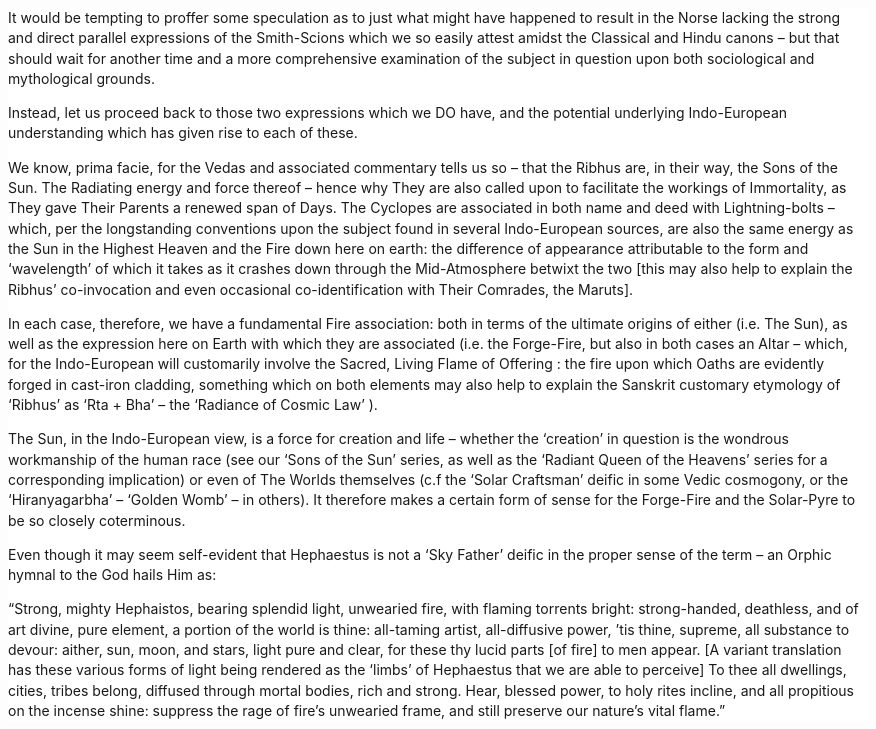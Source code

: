 It would be tempting to proffer some speculation as to just what might
have happened to result in the Norse lacking the strong and direct
parallel expressions of the Smith-Scions which we so easily attest
amidst the Classical and Hindu canons – but that should wait for another
time and a more comprehensive examination of the subject in question
upon both sociological and mythological grounds.

Instead, let us proceed back to those two expressions which we DO have,
and the potential underlying Indo-European understanding which has given
rise to each of these.

We know, prima facie, for the Vedas and associated commentary tells us
so – that the Ribhus are, in their way, the Sons of the Sun. The
Radiating energy and force thereof – hence why They are also called upon
to facilitate the workings of Immortality, as They gave Their Parents a
renewed span of Days. The Cyclopes are associated in both name and deed
with Lightning-bolts – which, per the longstanding conventions upon the
subject found in several Indo-European sources, are also the same energy
as the Sun in the Highest Heaven and the Fire down here on earth: the
difference of appearance attributable to the form and ‘wavelength’ of
which it takes as it crashes down through the Mid-Atmosphere betwixt the
two \[this may also help to explain the Ribhus’ co-invocation and even
occasional co-identification with Their Comrades, the Maruts\].

In each case, therefore, we have a fundamental Fire association: both in
terms of the ultimate origins of either (i.e. The Sun), as well as the
expression here on Earth with which they are associated (i.e. the
Forge-Fire, but also in both cases an Altar – which, for the
Indo-European will customarily involve the Sacred, Living Flame of
Offering : the fire upon which Oaths are evidently forged in cast-iron
cladding, something which on both elements may also help to explain the
Sanskrit customary etymology of ‘Ribhus’ as ‘Rta + Bha’ – the ‘Radiance
of Cosmic Law’ ).

The Sun, in the Indo-European view, is a force for creation and life –
whether the ‘creation’ in question is the wondrous workmanship of the
human race (see our ‘Sons of the Sun’ series, as well as the ‘Radiant
Queen of the Heavens’ series for a corresponding implication) or even of
The Worlds themselves (c.f the ‘Solar Craftsman’ deific in some Vedic
cosmogony, or the ‘Hiranyagarbha’ – ‘Golden Womb’ – in others). It
therefore makes a certain form of sense for the Forge-Fire and the
Solar-Pyre to be so closely coterminous.

Even though it may seem self-evident that Hephaestus is not a ‘Sky
Father’ deific in the proper sense of the term – an Orphic hymnal to the
God hails Him as:

“Strong, mighty Hephaistos, bearing splendid light, unwearied fire, with
flaming torrents bright: strong-handed, deathless, and of art divine,
pure element, a portion of the world is thine: all-taming artist,
all-diffusive power, ’tis thine, supreme, all substance to devour:
aither, sun, moon, and stars, light pure and clear, for these thy lucid
parts \[of fire\] to men appear. \[A variant translation has these
various forms of light being rendered as the ‘limbs’ of Hephaestus that
we are able to perceive\] To thee all dwellings, cities, tribes belong,
diffused through mortal bodies, rich and strong. Hear, blessed power, to
holy rites incline, and all propitious on the incense shine: suppress
the rage of fire’s unwearied frame, and still preserve our nature’s
vital flame.”
